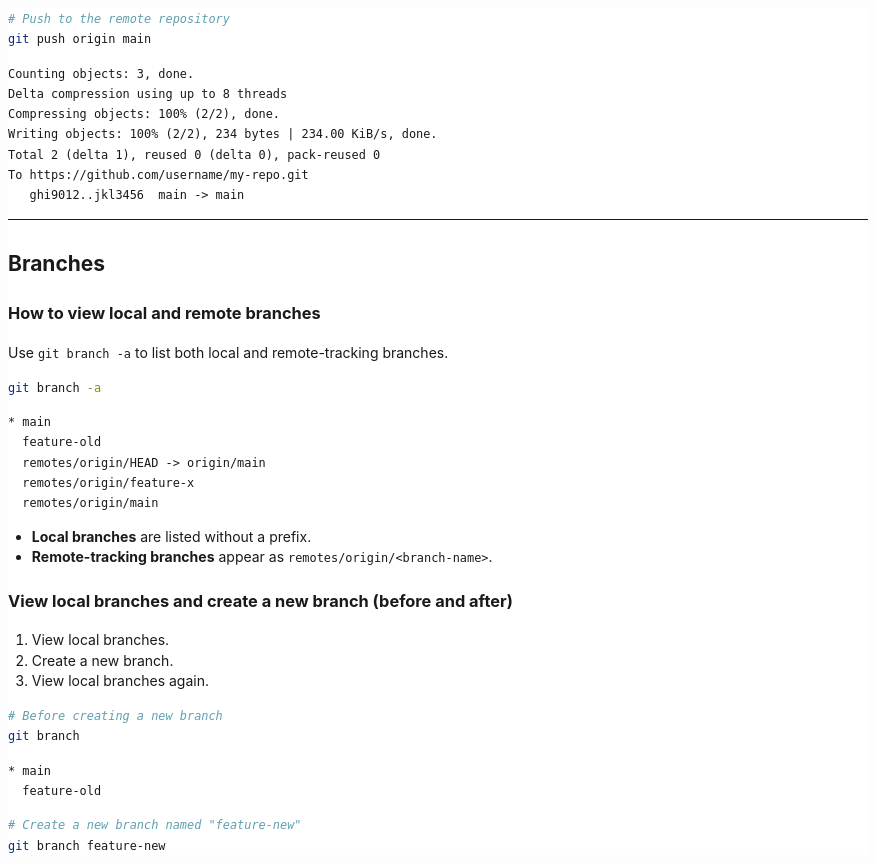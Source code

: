 ```bash
# Push to the remote repository
git push origin main
```

```text
Counting objects: 3, done.
Delta compression using up to 8 threads
Compressing objects: 100% (2/2), done.
Writing objects: 100% (2/2), 234 bytes | 234.00 KiB/s, done.
Total 2 (delta 1), reused 0 (delta 0), pack-reused 0
To https://github.com/username/my-repo.git
   ghi9012..jkl3456  main -> main
```

---

## Branches

### How to view local and remote branches
Use `git branch -a` to list both local and remote-tracking branches.

```bash
git branch -a
```

```text
* main
  feature-old
  remotes/origin/HEAD -> origin/main
  remotes/origin/feature-x
  remotes/origin/main
```

- **Local branches** are listed without a prefix.  
- **Remote-tracking branches** appear as `remotes/origin/<branch-name>`.

### View local branches and create a new branch (before and after)
1. View local branches.
2. Create a new branch.
3. View local branches again.

```bash
# Before creating a new branch
git branch
```

```text
* main
  feature-old
```

```bash
# Create a new branch named "feature-new"
git branch feature-new
```
